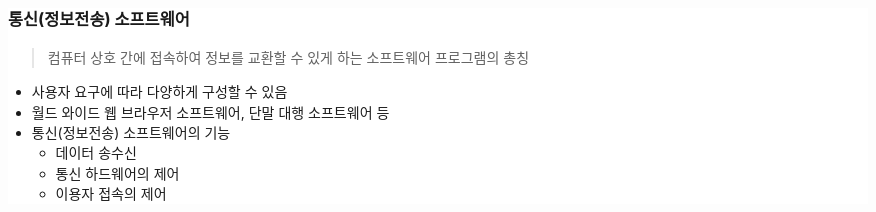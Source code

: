 ### 통신(정보전송) 소프트웨어

> 컴퓨터 상호 간에 접속하여 정보를 교환할 수 있게 하는 소프트웨어 프로그램의 총칭

- 사용자 요구에 따라 다양하게 구성할 수 있음
- 월드 와이드 웹 브라우저 소프트웨어, 단말 대행 소프트웨어 등
- 통신(정보전송) 소프트웨어의 기능
  - 데이터 송수신
  - 통신 하드웨어의 제어
  - 이용자 접속의 제어
